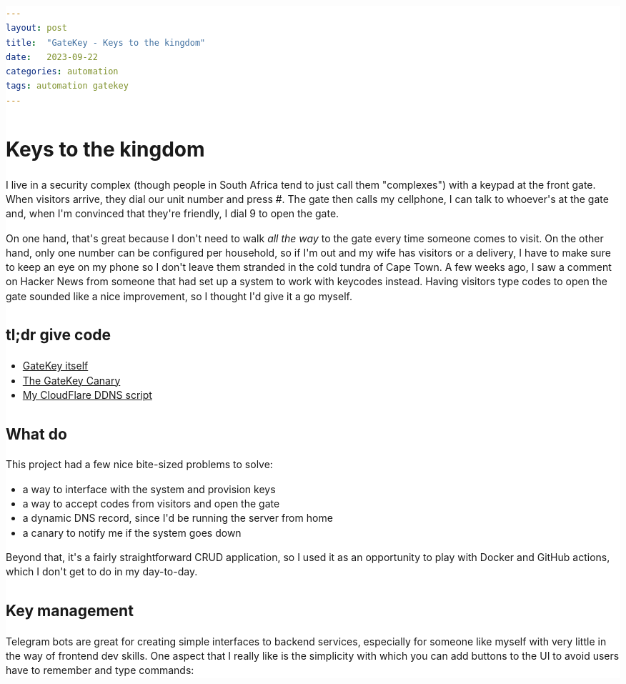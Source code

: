 ```yaml
---
layout: post
title:  "GateKey - Keys to the kingdom"
date:   2023-09-22
categories: automation
tags: automation gatekey
---
```


# Keys to the kingdom

I live in a security complex (though people in South Africa tend to just call them "complexes") with a keypad at the front gate. When visitors arrive, they dial our unit number and press #. The gate then calls my cellphone, I can talk to whoever's at the gate and, when I'm convinced that they're friendly, I dial 9 to open the gate. 

On one hand, that's great because I don't need to walk _all the way_ to the gate every time someone comes to visit. On the other hand, only one number can be configured per household, so if I'm out and my wife has visitors or a delivery, I have to make sure to keep an eye on my phone so I don't leave them stranded in the cold tundra of Cape Town. A few weeks ago, I saw a comment on Hacker News from someone that had set up a system to work with keycodes instead. Having visitors type codes to open the gate sounded like a nice improvement, so I thought I'd give it a go myself.




## tl;dr give code

- [GateKey itself](https://github.com/BrydonLeonard/GateKey)
- [The GateKey Canary](https://github.com/BrydonLeonard/GateKeyCanary)
- [My CloudFlare DDNS script](https://github.com/BrydonLeonard/CloudFlareDDNS)

## What do

This project had a few nice bite-sized problems to solve:
- a way to interface with the system and provision keys
- a way to accept codes from visitors and open the gate
- a dynamic DNS record, since I'd be running the server from home
- a canary to notify me if the system goes down

Beyond that, it's a fairly straightforward CRUD application, so I used it as an opportunity to play with Docker and GitHub actions, which I don't get to do in my day-to-day.

## Key management

Telegram bots are great for creating simple interfaces to backend services, especially for someone like myself with very little in the way of frontend dev skills. One aspect that I really like is the simplicity with which you can add buttons to the UI to avoid users have to remember and type commands:
